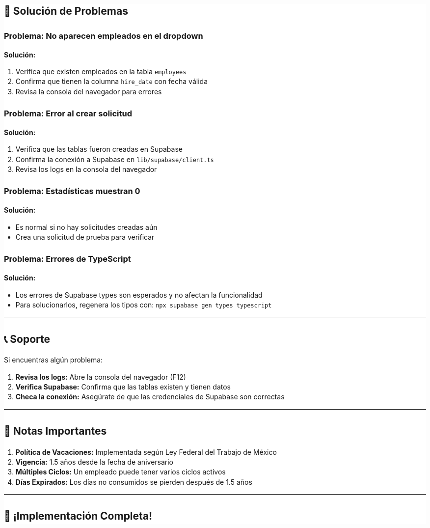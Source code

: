 ## 🐛 Solución de Problemas

### Problema: No aparecen empleados en el dropdown

**Solución:**
1. Verifica que existen empleados en la tabla `employees`
2. Confirma que tienen la columna `hire_date` con fecha válida
3. Revisa la consola del navegador para errores

### Problema: Error al crear solicitud

**Solución:**
1. Verifica que las tablas fueron creadas en Supabase
2. Confirma la conexión a Supabase en `lib/supabase/client.ts`
3. Revisa los logs en la consola del navegador

### Problema: Estadísticas muestran 0

**Solución:**
- Es normal si no hay solicitudes creadas aún
- Crea una solicitud de prueba para verificar

### Problema: Errores de TypeScript

**Solución:**
- Los errores de Supabase types son esperados y no afectan la funcionalidad
- Para solucionarlos, regenera los tipos con: `npx supabase gen types typescript`

---

## 📞 Soporte

Si encuentras algún problema:

1. **Revisa los logs:** Abre la consola del navegador (F12)
2. **Verifica Supabase:** Confirma que las tablas existen y tienen datos
3. **Checa la conexión:** Asegúrate de que las credenciales de Supabase son correctas

---

## 📝 Notas Importantes

1. **Política de Vacaciones:** Implementada según Ley Federal del Trabajo de México
2. **Vigencia:** 1.5 años desde la fecha de aniversario
3. **Múltiples Ciclos:** Un empleado puede tener varios ciclos activos
4. **Días Expirados:** Los días no consumidos se pierden después de 1.5 años

---

## 🎉 ¡Implementación Completa!
